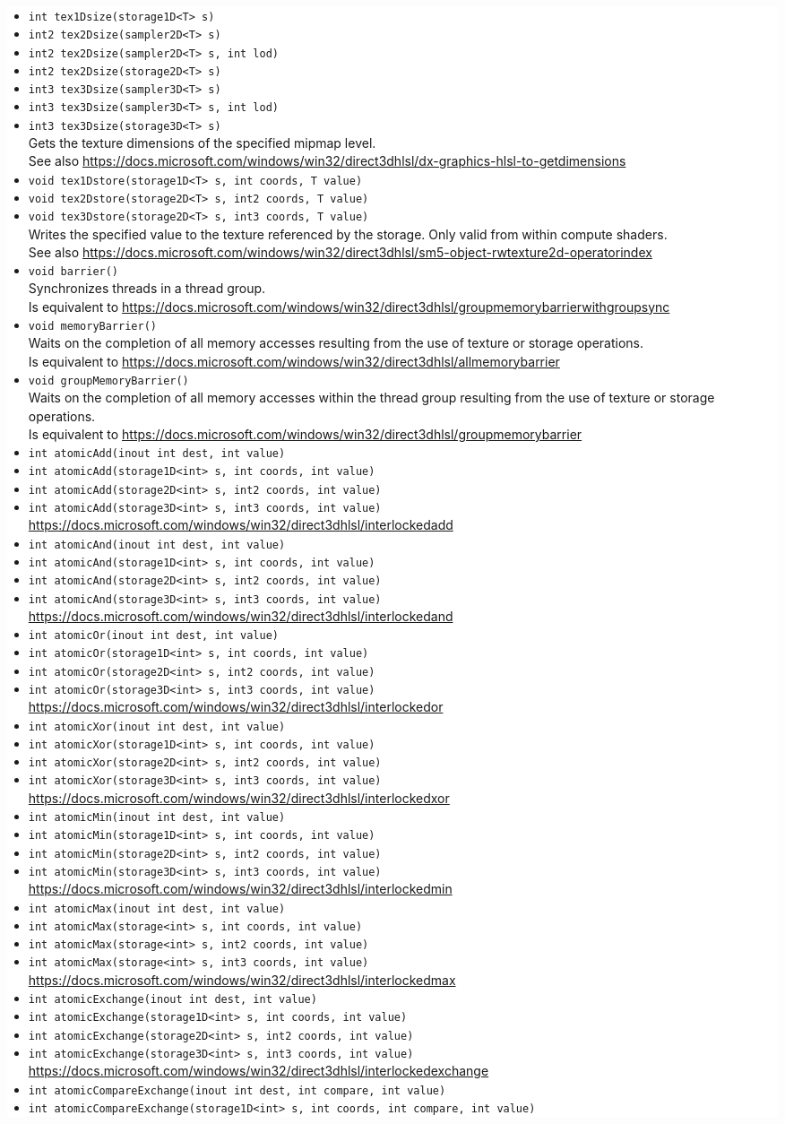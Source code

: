  * ``int tex1Dsize(storage1D<T> s)``  
 * ``int2 tex2Dsize(sampler2D<T> s)``  
 * ``int2 tex2Dsize(sampler2D<T> s, int lod)``  
 * ``int2 tex2Dsize(storage2D<T> s)``  
 * ``int3 tex3Dsize(sampler3D<T> s)``  
 * ``int3 tex3Dsize(sampler3D<T> s, int lod)``  
 * ``int3 tex3Dsize(storage3D<T> s)``  
 Gets the texture dimensions of the specified mipmap level.\
 See also https://docs.microsoft.com/windows/win32/direct3dhlsl/dx-graphics-hlsl-to-getdimensions
 * ``void tex1Dstore(storage1D<T> s, int coords, T value)``  
 * ``void tex2Dstore(storage2D<T> s, int2 coords, T value)``  
 * ``void tex3Dstore(storage2D<T> s, int3 coords, T value)``  
 Writes the specified value to the texture referenced by the storage. Only valid from within compute shaders.\
 See also https://docs.microsoft.com/windows/win32/direct3dhlsl/sm5-object-rwtexture2d-operatorindex
 * ``void barrier()``  
 Synchronizes threads in a thread group.\
 Is equivalent to https://docs.microsoft.com/windows/win32/direct3dhlsl/groupmemorybarrierwithgroupsync
 * ``void memoryBarrier()``  
 Waits on the completion of all memory accesses resulting from the use of texture or storage operations.\
 Is equivalent to https://docs.microsoft.com/windows/win32/direct3dhlsl/allmemorybarrier
 * ``void groupMemoryBarrier()``  
 Waits on the completion of all memory accesses within the thread group resulting from the use of texture or storage operations.\
 Is equivalent to https://docs.microsoft.com/windows/win32/direct3dhlsl/groupmemorybarrier
 * ``int atomicAdd(inout int dest, int value)``  
 * ``int atomicAdd(storage1D<int> s, int coords, int value)``  
 * ``int atomicAdd(storage2D<int> s, int2 coords, int value)``  
 * ``int atomicAdd(storage3D<int> s, int3 coords, int value)``  
 https://docs.microsoft.com/windows/win32/direct3dhlsl/interlockedadd
 * ``int atomicAnd(inout int dest, int value)``  
 * ``int atomicAnd(storage1D<int> s, int coords, int value)``  
 * ``int atomicAnd(storage2D<int> s, int2 coords, int value)``  
 * ``int atomicAnd(storage3D<int> s, int3 coords, int value)``  
 https://docs.microsoft.com/windows/win32/direct3dhlsl/interlockedand
 * ``int atomicOr(inout int dest, int value)``  
 * ``int atomicOr(storage1D<int> s, int coords, int value)``  
 * ``int atomicOr(storage2D<int> s, int2 coords, int value)``  
 * ``int atomicOr(storage3D<int> s, int3 coords, int value)``  
 https://docs.microsoft.com/windows/win32/direct3dhlsl/interlockedor
 * ``int atomicXor(inout int dest, int value)``  
 * ``int atomicXor(storage1D<int> s, int coords, int value)``  
 * ``int atomicXor(storage2D<int> s, int2 coords, int value)``  
 * ``int atomicXor(storage3D<int> s, int3 coords, int value)``  
 https://docs.microsoft.com/windows/win32/direct3dhlsl/interlockedxor
 * ``int atomicMin(inout int dest, int value)``  
 * ``int atomicMin(storage1D<int> s, int coords, int value)``  
 * ``int atomicMin(storage2D<int> s, int2 coords, int value)``  
 * ``int atomicMin(storage3D<int> s, int3 coords, int value)``  
 https://docs.microsoft.com/windows/win32/direct3dhlsl/interlockedmin
 * ``int atomicMax(inout int dest, int value)``  
 * ``int atomicMax(storage<int> s, int coords, int value)``  
 * ``int atomicMax(storage<int> s, int2 coords, int value)``  
 * ``int atomicMax(storage<int> s, int3 coords, int value)``  
 https://docs.microsoft.com/windows/win32/direct3dhlsl/interlockedmax
 * ``int atomicExchange(inout int dest, int value)``  
 * ``int atomicExchange(storage1D<int> s, int coords, int value)``  
 * ``int atomicExchange(storage2D<int> s, int2 coords, int value)``  
 * ``int atomicExchange(storage3D<int> s, int3 coords, int value)``  
 https://docs.microsoft.com/windows/win32/direct3dhlsl/interlockedexchange
 * ``int atomicCompareExchange(inout int dest, int compare, int value)``  
 * ``int atomicCompareExchange(storage1D<int> s, int coords, int compare, int value)``  